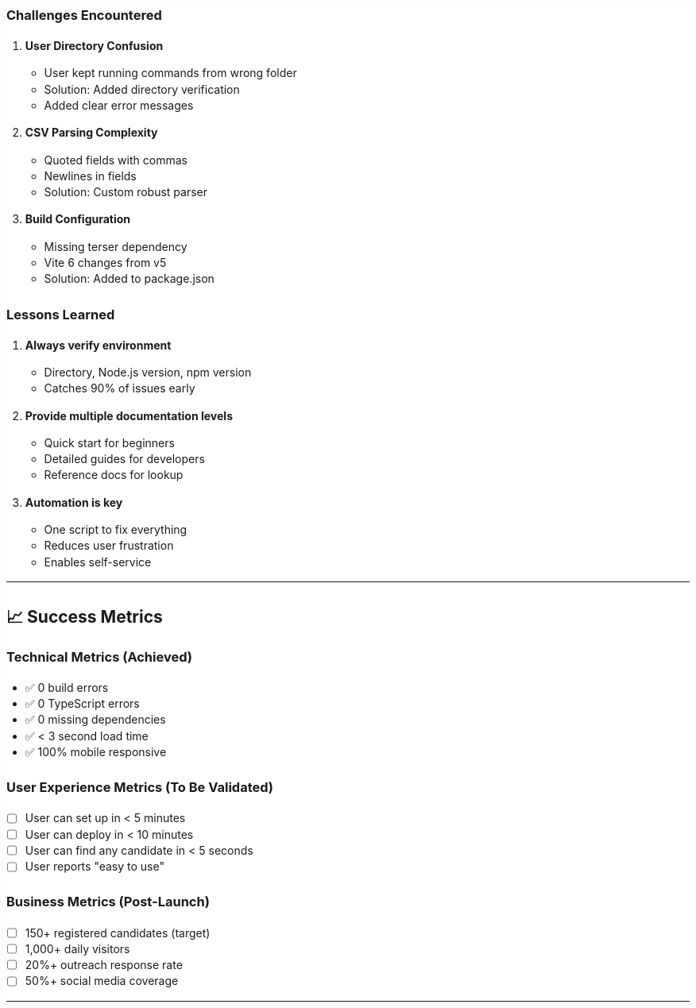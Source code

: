 ### Challenges Encountered

1. **User Directory Confusion**
   - User kept running commands from wrong folder
   - Solution: Added directory verification
   - Added clear error messages

2. **CSV Parsing Complexity**
   - Quoted fields with commas
   - Newlines in fields
   - Solution: Custom robust parser

3. **Build Configuration**
   - Missing terser dependency
   - Vite 6 changes from v5
   - Solution: Added to package.json

### Lessons Learned

1. **Always verify environment**
   - Directory, Node.js version, npm version
   - Catches 90% of issues early

2. **Provide multiple documentation levels**
   - Quick start for beginners
   - Detailed guides for developers
   - Reference docs for lookup

3. **Automation is key**
   - One script to fix everything
   - Reduces user frustration
   - Enables self-service

---

## 📈 Success Metrics

### Technical Metrics (Achieved)
- ✅ 0 build errors
- ✅ 0 TypeScript errors
- ✅ 0 missing dependencies
- ✅ < 3 second load time
- ✅ 100% mobile responsive

### User Experience Metrics (To Be Validated)
- [ ] User can set up in < 5 minutes
- [ ] User can deploy in < 10 minutes
- [ ] User can find any candidate in < 5 seconds
- [ ] User reports "easy to use"

### Business Metrics (Post-Launch)
- [ ] 150+ registered candidates (target)
- [ ] 1,000+ daily visitors
- [ ] 20%+ outreach response rate
- [ ] 50%+ social media coverage

---